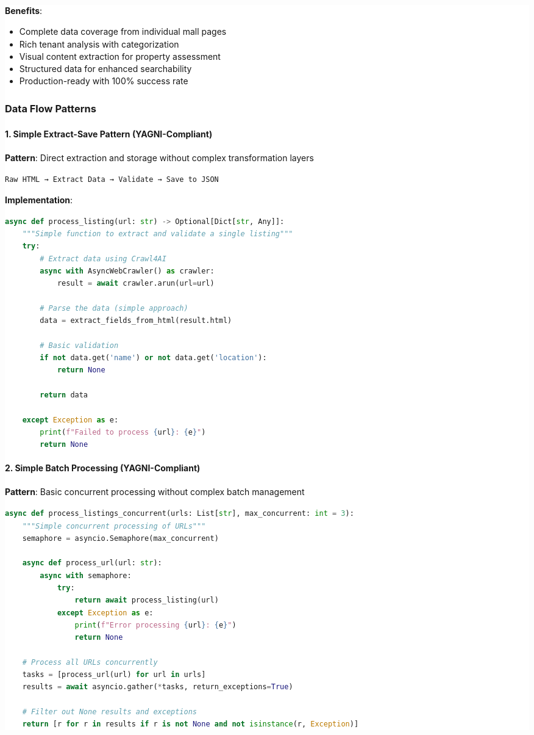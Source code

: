 **Benefits**:
- Complete data coverage from individual mall pages
- Rich tenant analysis with categorization
- Visual content extraction for property assessment
- Structured data for enhanced searchability
- Production-ready with 100% success rate

### Data Flow Patterns

#### 1. Simple Extract-Save Pattern (YAGNI-Compliant)
**Pattern**: Direct extraction and storage without complex transformation layers
```
Raw HTML → Extract Data → Validate → Save to JSON
```

**Implementation**:
```python
async def process_listing(url: str) -> Optional[Dict[str, Any]]:
    """Simple function to extract and validate a single listing"""
    try:
        # Extract data using Crawl4AI
        async with AsyncWebCrawler() as crawler:
            result = await crawler.arun(url=url)

        # Parse the data (simple approach)
        data = extract_fields_from_html(result.html)

        # Basic validation
        if not data.get('name') or not data.get('location'):
            return None

        return data

    except Exception as e:
        print(f"Failed to process {url}: {e}")
        return None
```

#### 2. Simple Batch Processing (YAGNI-Compliant)
**Pattern**: Basic concurrent processing without complex batch management
```python
async def process_listings_concurrent(urls: List[str], max_concurrent: int = 3):
    """Simple concurrent processing of URLs"""
    semaphore = asyncio.Semaphore(max_concurrent)

    async def process_url(url: str):
        async with semaphore:
            try:
                return await process_listing(url)
            except Exception as e:
                print(f"Error processing {url}: {e}")
                return None

    # Process all URLs concurrently
    tasks = [process_url(url) for url in urls]
    results = await asyncio.gather(*tasks, return_exceptions=True)

    # Filter out None results and exceptions
    return [r for r in results if r is not None and not isinstance(r, Exception)]
```
